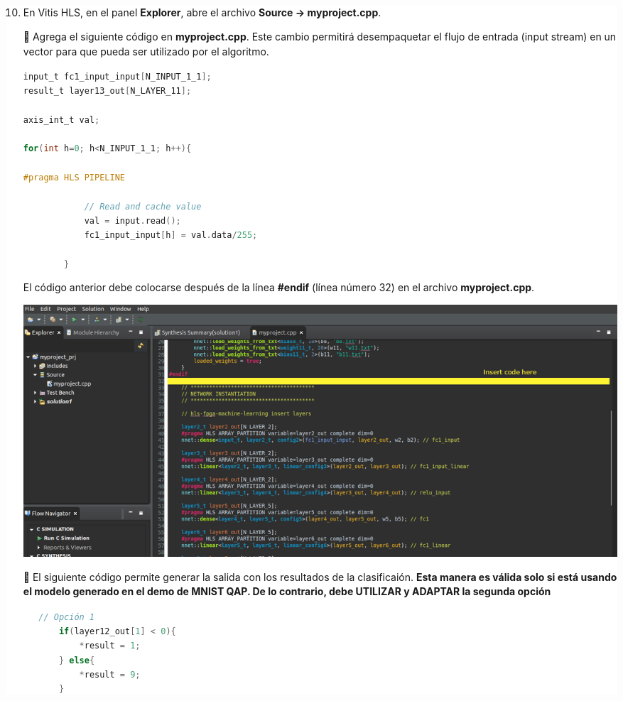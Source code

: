 
10. En Vitis HLS, en el panel **Explorer**, abre el archivo **Source -> myproject.cpp**. 


    🔴 Agrega el siguiente código en  **myproject.cpp**. Este cambio permitirá desempaquetar el flujo de entrada (input stream) en un vector para que pueda ser utilizado por el algoritmo.

    ```c
	input_t fc1_input_input[N_INPUT_1_1];
    result_t layer13_out[N_LAYER_11];

    axis_int_t val;

    for(int h=0; h<N_INPUT_1_1; h++){

    #pragma HLS PIPELINE

    			// Read and cache value
    			val = input.read();
    			fc1_input_input[h] = val.data/255;

    		}	
    ```

    El código anterior debe colocarse después de la línea **#endif** (línea número 32) en el archivo **myproject.cpp**.

    ![alt text](../img/lab07/HLS_change2.png)

    🔴 El siguiente código permite generar la salida con los resultados de la clasificaión. **Esta manera es válida solo si está usando el modelo generado en el demo de MNIST QAP. De lo contrario, debe UTILIZAR y ADAPTAR la segunda opción**

     ```c
        // Opción 1
            if(layer12_out[1] < 0){
                *result = 1;
            } else{
                *result = 9;
            }
